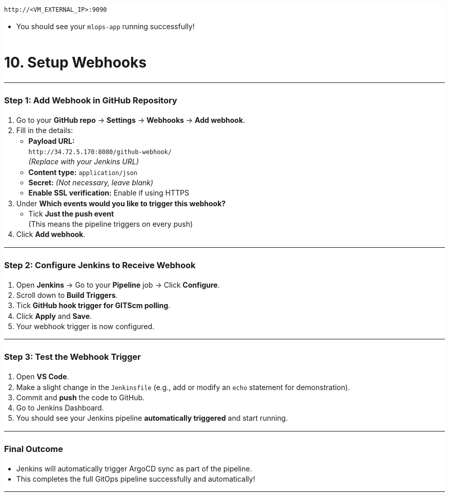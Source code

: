 ```
http://<VM_EXTERNAL_IP>:9090
```

* You should see your `mlops-app` running successfully!


# 10. Setup Webhooks

---

### Step 1: Add Webhook in GitHub Repository

1. Go to your **GitHub repo** → **Settings** → **Webhooks** → **Add webhook**.
2. Fill in the details:
   - **Payload URL:**  
     `http://34.72.5.170:8080/github-webhook/`  
     *(Replace with your Jenkins URL)*
   - **Content type:** `application/json`
   - **Secret:** *(Not necessary, leave blank)*
   - **Enable SSL verification:** Enable if using HTTPS
3. Under **Which events would you like to trigger this webhook?**  
   - Tick **Just the push event**  
     (This means the pipeline triggers on every push)
4. Click **Add webhook**.

---

### Step 2: Configure Jenkins to Receive Webhook

1. Open **Jenkins** → Go to your **Pipeline** job → Click **Configure**.
2. Scroll down to **Build Triggers**.
3. Tick **GitHub hook trigger for GITScm polling**.
4. Click **Apply** and **Save**.
5. Your webhook trigger is now configured.

---

### Step 3: Test the Webhook Trigger

1. Open **VS Code**.
2. Make a slight change in the `Jenkinsfile` (e.g., add or modify an `echo` statement for demonstration).
3. Commit and **push** the code to GitHub.
4. Go to Jenkins Dashboard.
5. You should see your Jenkins pipeline **automatically triggered** and start running.

---

### Final Outcome

- Jenkins will automatically trigger ArgoCD sync as part of the pipeline.
- This completes the full GitOps pipeline successfully and automatically!

---

